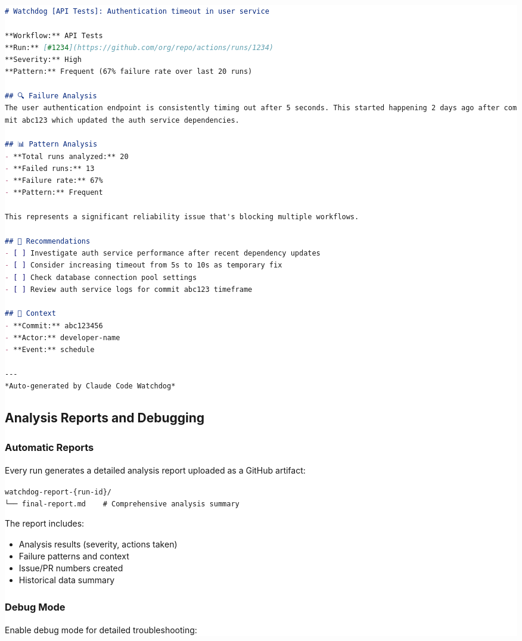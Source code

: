 ```markdown
# Watchdog [API Tests]: Authentication timeout in user service

**Workflow:** API Tests
**Run:** [#1234](https://github.com/org/repo/actions/runs/1234)
**Severity:** High
**Pattern:** Frequent (67% failure rate over last 20 runs)

## 🔍 Failure Analysis
The user authentication endpoint is consistently timing out after 5 seconds. This started happening 2 days ago after commit abc123 which updated the auth service dependencies.

## 📊 Pattern Analysis
- **Total runs analyzed:** 20
- **Failed runs:** 13
- **Failure rate:** 67%
- **Pattern:** Frequent

This represents a significant reliability issue that's blocking multiple workflows.

## 🔧 Recommendations
- [ ] Investigate auth service performance after recent dependency updates
- [ ] Consider increasing timeout from 5s to 10s as temporary fix
- [ ] Check database connection pool settings
- [ ] Review auth service logs for commit abc123 timeframe

## 📝 Context
- **Commit:** abc123456
- **Actor:** developer-name
- **Event:** schedule

---
*Auto-generated by Claude Code Watchdog*
```

## Analysis Reports and Debugging

### Automatic Reports
Every run generates a detailed analysis report uploaded as a GitHub artifact:

```
watchdog-report-{run-id}/
└── final-report.md    # Comprehensive analysis summary
```

The report includes:
- Analysis results (severity, actions taken)
- Failure patterns and context
- Issue/PR numbers created
- Historical data summary

### Debug Mode
Enable debug mode for detailed troubleshooting:
